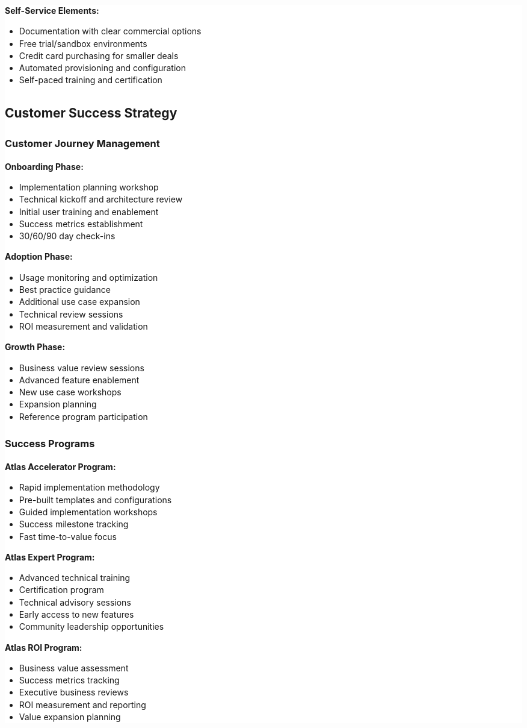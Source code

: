 **Self-Service Elements:**
- Documentation with clear commercial options
- Free trial/sandbox environments
- Credit card purchasing for smaller deals
- Automated provisioning and configuration
- Self-paced training and certification

## Customer Success Strategy

### Customer Journey Management

**Onboarding Phase:**
- Implementation planning workshop
- Technical kickoff and architecture review
- Initial user training and enablement
- Success metrics establishment
- 30/60/90 day check-ins

**Adoption Phase:**
- Usage monitoring and optimization
- Best practice guidance
- Additional use case expansion
- Technical review sessions
- ROI measurement and validation

**Growth Phase:**
- Business value review sessions
- Advanced feature enablement
- New use case workshops
- Expansion planning
- Reference program participation

### Success Programs

**Atlas Accelerator Program:**
- Rapid implementation methodology
- Pre-built templates and configurations
- Guided implementation workshops
- Success milestone tracking
- Fast time-to-value focus

**Atlas Expert Program:**
- Advanced technical training
- Certification program
- Technical advisory sessions
- Early access to new features
- Community leadership opportunities

**Atlas ROI Program:**
- Business value assessment
- Success metrics tracking
- Executive business reviews
- ROI measurement and reporting
- Value expansion planning
